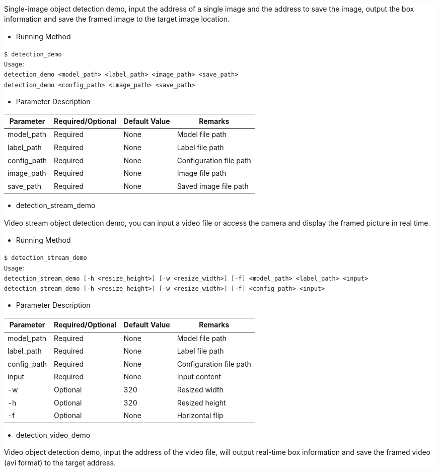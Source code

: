 Single-image object detection demo, input the address of a single image and the address to save the image, output the box information and save the framed image to the target image location.
- Running Method
```
$ detection_demo 
Usage: 
detection_demo <model_path> <label_path> <image_path> <save_path>
detection_demo <config_path> <image_path> <save_path>
```
- Parameter Description

|Parameter|Required/Optional|Default Value|Remarks|
|---|---|---|---|
|model_path|Required|None|Model file path|
|label_path|Required|None|Label file path|
|config_path|Required|None|Configuration file path|
|image_path|Required|None|Image file path|
|save_path|Required|None|Saved image file path|
- detection_stream_demo

Video stream object detection demo, you can input a video file or access the camera and display the framed picture in real time.

- Running Method
  
```
$ detection_stream_demo 
Usage: 
detection_stream_demo [-h <resize_height>] [-w <resize_width>] [-f] <model_path> <label_path> <input>
detection_stream_demo [-h <resize_height>] [-w <resize_width>] [-f] <config_path> <input>
```
- Parameter Description

|Parameter|Required/Optional|Default Value|Remarks|
|---|---|---|---|
|model_path|Required|None|Model file path|
|label_path|Required|None|Label file path|
|config_path|Required|None|Configuration file path|
|input|Required|None|Input content|
|-w|Optional|320|Resized width|
|-h|Optional|320|Resized height|
|-f|Optional|None|Horizontal flip|

- detection_video_demo

Video object detection demo, input the address of the video file, will output real-time box information and save the framed video (avi format) to the target address.
